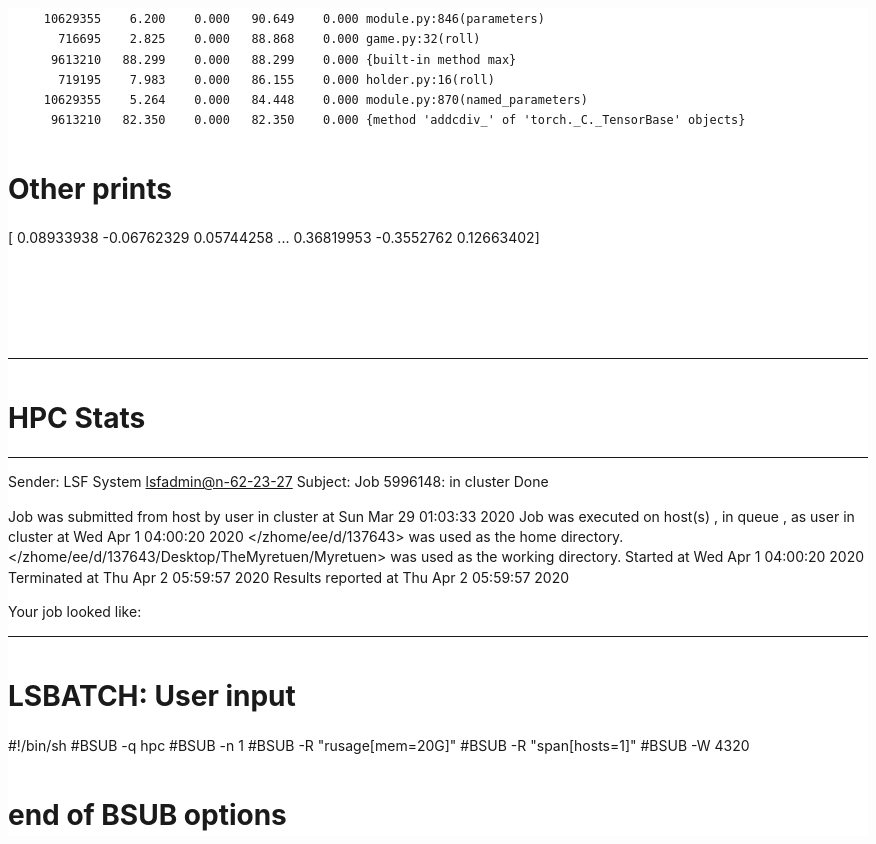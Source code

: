          10629355    6.200    0.000   90.649    0.000 module.py:846(parameters)
           716695    2.825    0.000   88.868    0.000 game.py:32(roll)
          9613210   88.299    0.000   88.299    0.000 {built-in method max}
           719195    7.983    0.000   86.155    0.000 holder.py:16(roll)
         10629355    5.264    0.000   84.448    0.000 module.py:870(named_parameters)
          9613210   82.350    0.000   82.350    0.000 {method 'addcdiv_' of 'torch._C._TensorBase' objects}


# Other prints

[ 0.08933938 -0.06762329  0.05744258 ...  0.36819953 -0.3552762
  0.12663402]

 <br /> 
 <br /> 
 <br /> 
 <br />

---------------------------------------------------------------------------------------------------------------------

# HPC Stats


------------------------------------------------------------
Sender: LSF System <lsfadmin@n-62-23-27>
Subject: Job 5996148: <NNAgent1K-2000-2500-NN> in cluster <dcc> Done

Job <NNAgent1K-2000-2500-NN> was submitted from host <n-62-30-7> by user <s183905> in cluster <dcc> at Sun Mar 29 01:03:33 2020
Job was executed on host(s) <n-62-23-27>, in queue <hpc>, as user <s183905> in cluster <dcc> at Wed Apr  1 04:00:20 2020
</zhome/ee/d/137643> was used as the home directory.
</zhome/ee/d/137643/Desktop/TheMyretuen/Myretuen> was used as the working directory.
Started at Wed Apr  1 04:00:20 2020
Terminated at Thu Apr  2 05:59:57 2020
Results reported at Thu Apr  2 05:59:57 2020

Your job looked like:

------------------------------------------------------------
# LSBATCH: User input
#!/bin/sh
#BSUB -q hpc
#BSUB -n 1
#BSUB -R "rusage[mem=20G]"
#BSUB -R "span[hosts=1]"
#BSUB -W 4320
# end of BSUB options
